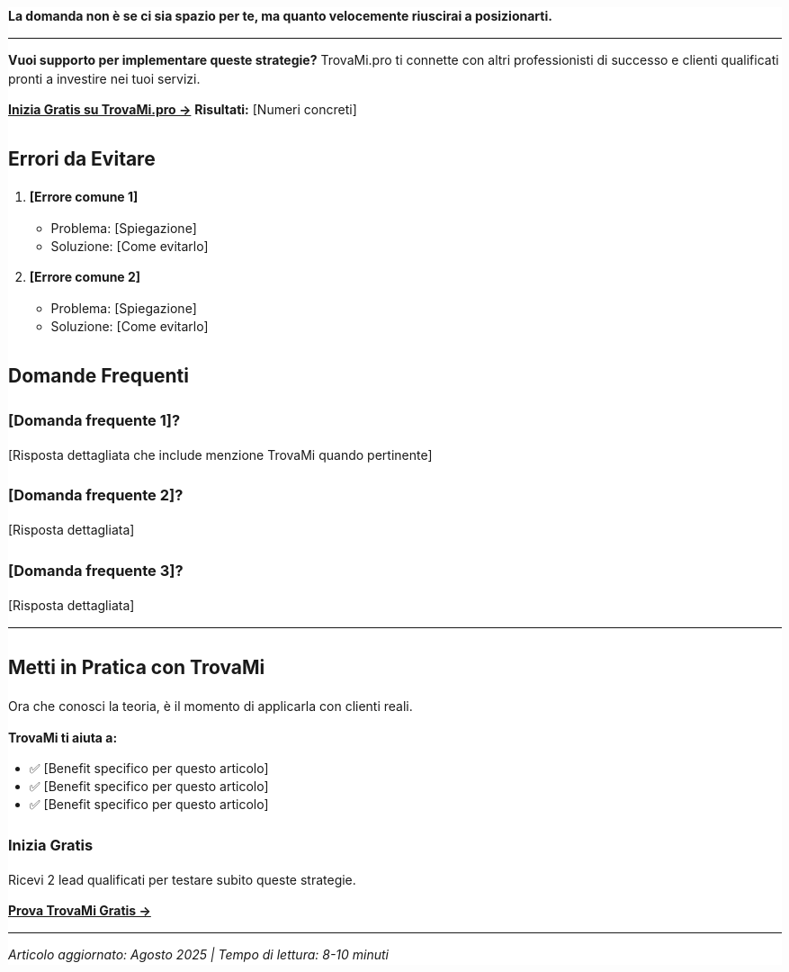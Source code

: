 **La domanda non è se ci sia spazio per te, ma quanto velocemente riuscirai a posizionarti.**

---

**Vuoi supporto per implementare queste strategie?** TrovaMi.pro ti connette con altri professionisti di successo e clienti qualificati pronti a investire nei tuoi servizi.

[**Inizia Gratis su TrovaMi.pro →**](https://trovami.pro)
**Risultati:** [Numeri concreti]

## Errori da Evitare

1. **[Errore comune 1]**
   - Problema: [Spiegazione]
   - Soluzione: [Come evitarlo]

2. **[Errore comune 2]**
   - Problema: [Spiegazione]
   - Soluzione: [Come evitarlo]

## Domande Frequenti

### [Domanda frequente 1]?
[Risposta dettagliata che include menzione TrovaMi quando pertinente]

### [Domanda frequente 2]?
[Risposta dettagliata]

### [Domanda frequente 3]?
[Risposta dettagliata]

---

## Metti in Pratica con TrovaMi

Ora che conosci la teoria, è il momento di applicarla con clienti reali.

**TrovaMi ti aiuta a:**
- ✅ [Benefit specifico per questo articolo]
- ✅ [Benefit specifico per questo articolo]
- ✅ [Benefit specifico per questo articolo]

### Inizia Gratis
Ricevi 2 lead qualificati per testare subito queste strategie.

[**Prova TrovaMi Gratis →**](/register)

---

*Articolo aggiornato: Agosto 2025 | Tempo di lettura: 8-10 minuti*
